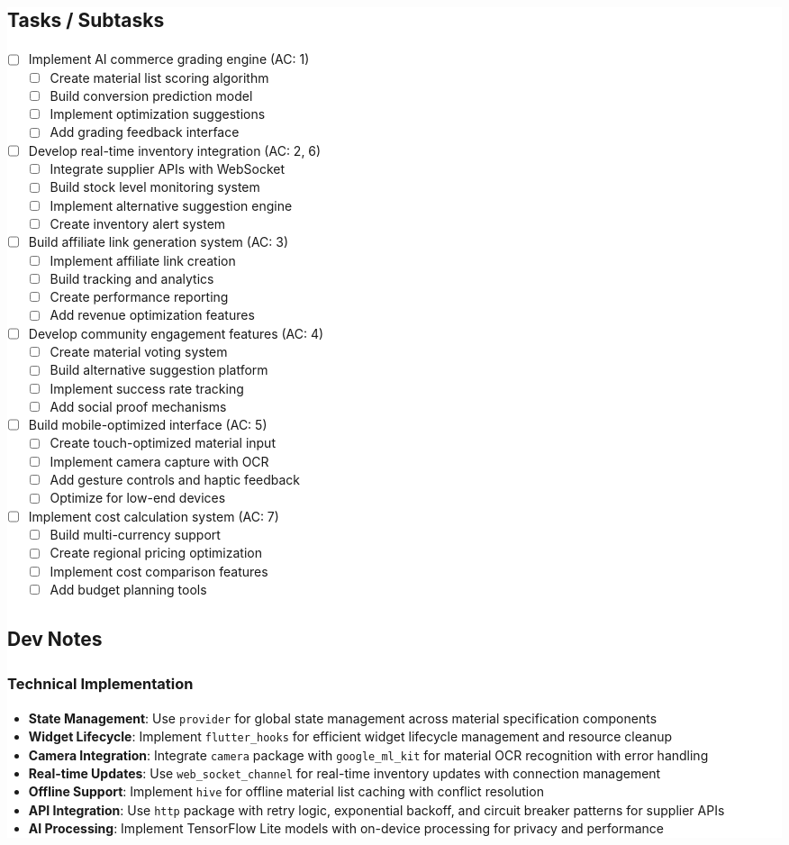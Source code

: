 
## Tasks / Subtasks
- [ ] Implement AI commerce grading engine (AC: 1)
  - [ ] Create material list scoring algorithm
  - [ ] Build conversion prediction model
  - [ ] Implement optimization suggestions
  - [ ] Add grading feedback interface
- [ ] Develop real-time inventory integration (AC: 2, 6)
  - [ ] Integrate supplier APIs with WebSocket
  - [ ] Build stock level monitoring system
  - [ ] Implement alternative suggestion engine
  - [ ] Create inventory alert system
- [ ] Build affiliate link generation system (AC: 3)
  - [ ] Implement affiliate link creation
  - [ ] Build tracking and analytics
  - [ ] Create performance reporting
  - [ ] Add revenue optimization features
- [ ] Develop community engagement features (AC: 4)
  - [ ] Create material voting system
  - [ ] Build alternative suggestion platform
  - [ ] Implement success rate tracking
  - [ ] Add social proof mechanisms
- [ ] Build mobile-optimized interface (AC: 5)
  - [ ] Create touch-optimized material input
  - [ ] Implement camera capture with OCR
  - [ ] Add gesture controls and haptic feedback
  - [ ] Optimize for low-end devices
- [ ] Implement cost calculation system (AC: 7)
  - [ ] Build multi-currency support
  - [ ] Create regional pricing optimization
  - [ ] Implement cost comparison features
  - [ ] Add budget planning tools

## Dev Notes
### Technical Implementation
- **State Management**: Use `provider` for global state management across material specification components
- **Widget Lifecycle**: Implement `flutter_hooks` for efficient widget lifecycle management and resource cleanup
- **Camera Integration**: Integrate `camera` package with `google_ml_kit` for material OCR recognition with error handling
- **Real-time Updates**: Use `web_socket_channel` for real-time inventory updates with connection management
- **Offline Support**: Implement `hive` for offline material list caching with conflict resolution
- **API Integration**: Use `http` package with retry logic, exponential backoff, and circuit breaker patterns for supplier APIs
- **AI Processing**: Implement TensorFlow Lite models with on-device processing for privacy and performance
